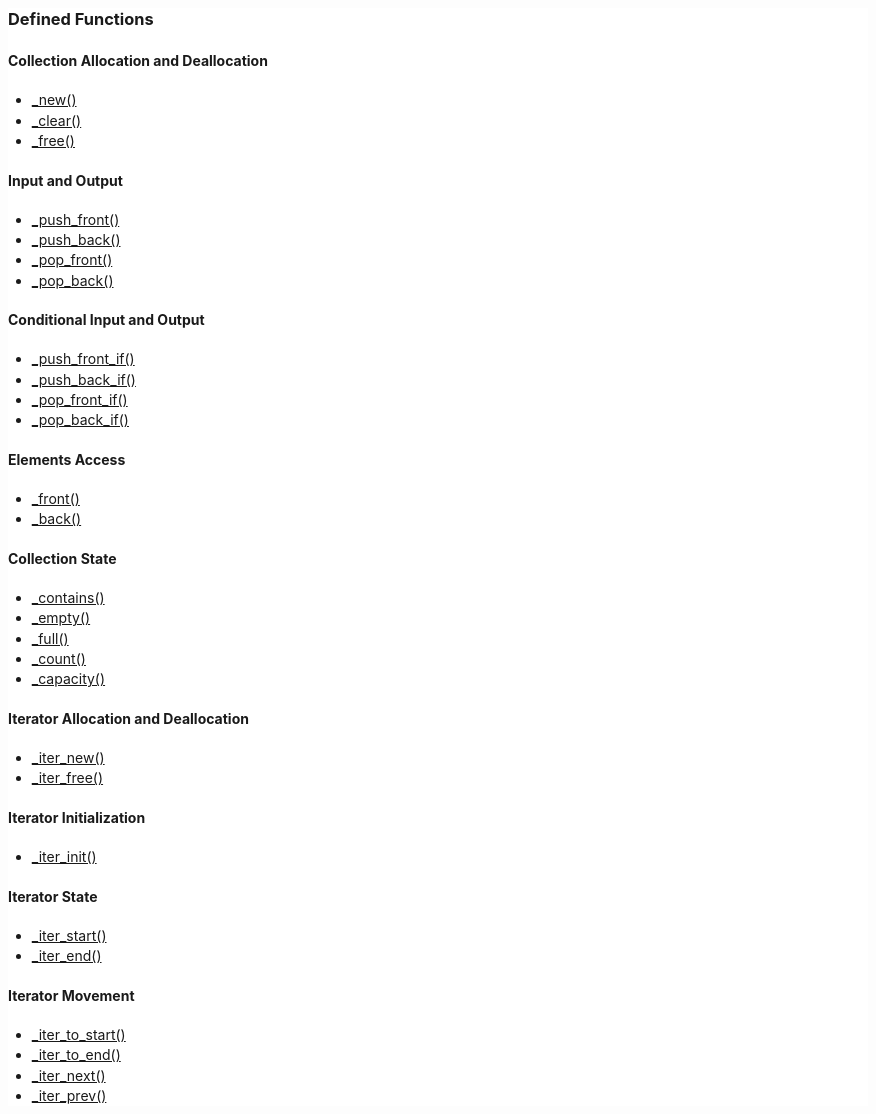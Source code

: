 ### <span id="deque_function_index"> Defined Functions </span>

#### Collection Allocation and Deallocation

* [\_new()](#deque_new)
* [\_clear()](#deque_clear)
* [\_free()](#deque_free)

#### Input and Output

* [\_push\_front()](#deque_push_front)
* [\_push\_back()](#deque_push_back)
* [\_pop\_front()](#deque_pop_front)
* [\_pop\_back()](#deque_pop_back)

#### Conditional Input and Output

* [\_push\_front\_if()](#deque_push_front_if)
* [\_push\_back\_if()](#deque_push_back_if)
* [\_pop\_front\_if()](#deque_pop_front_if)
* [\_pop\_back\_if()](#deque_pop_back_if)

#### Elements Access

* [\_front()](#deque_front)
* [\_back()](#deque_back)

#### Collection State

* [\_contains()](#deque_contains)
* [\_empty()](#deque_empty)
* [\_full()](#deque_full)
* [\_count()](#deque_count)
* [\_capacity()](#deque_capacity)

#### Iterator Allocation and Deallocation

* [\_iter\_new()](#deque_iter_new)
* [\_iter\_free()](#deque_iter_free)

#### Iterator Initialization

* [\_iter\_init()](#deque_iter_init)

#### Iterator State

* [\_iter\_start()](#deque_iter_start)
* [\_iter\_end()](#deque_iter_end)

#### Iterator Movement

* [\_iter\_to\_start()](#deque_iter_to_start)
* [\_iter\_to\_end()](#deque_iter_to_end)
* [\_iter\_next()](#deque_iter_next)
* [\_iter\_prev()](#deque_iter_prev)
